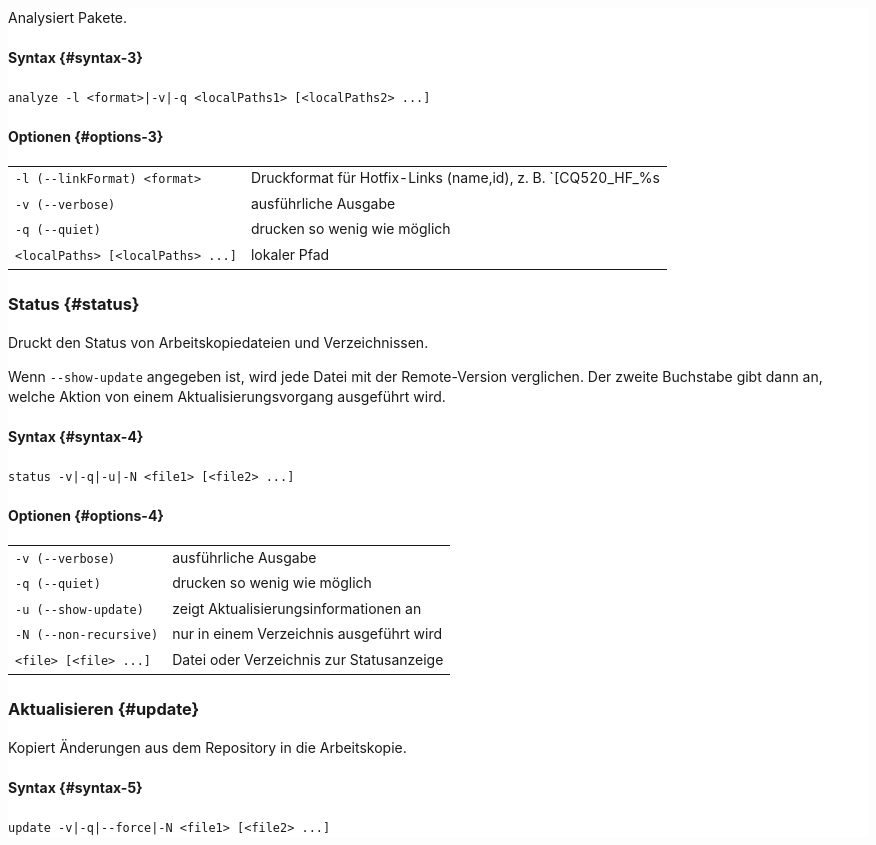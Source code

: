 Analysiert Pakete.

#### Syntax {#syntax-3}

```shell
analyze -l <format>|-v|-q <localPaths1> [<localPaths2> ...]
```

#### Optionen {#options-3}

|  |  |
|--- |--- |
| `-l (--linkFormat) <format>` | Druckformat für Hotfix-Links (name,id), z. B. `[CQ520_HF_%s|%s]` |
| `-v (--verbose)` | ausführliche Ausgabe |
| `-q (--quiet)` | drucken so wenig wie möglich |
| `<localPaths> [<localPaths> ...]` | lokaler Pfad |

### Status {#status}

Druckt den Status von Arbeitskopiedateien und Verzeichnissen.

Wenn `--show-update` angegeben ist, wird jede Datei mit der Remote-Version verglichen. Der zweite Buchstabe gibt dann an, welche Aktion von einem Aktualisierungsvorgang ausgeführt wird.

#### Syntax {#syntax-4}

```shell
status -v|-q|-u|-N <file1> [<file2> ...]
```

#### Optionen {#options-4}

|  |  |
|--- |--- |
| `-v (--verbose)` | ausführliche Ausgabe |
| `-q (--quiet)` | drucken so wenig wie möglich |
| `-u (--show-update)` | zeigt Aktualisierungsinformationen an |
| `-N (--non-recursive)` | nur in einem Verzeichnis ausgeführt wird |
| `<file> [<file> ...]` | Datei oder Verzeichnis zur Statusanzeige |

### Aktualisieren {#update}

Kopiert Änderungen aus dem Repository in die Arbeitskopie.

#### Syntax {#syntax-5}

```shell
update -v|-q|--force|-N <file1> [<file2> ...]
```
